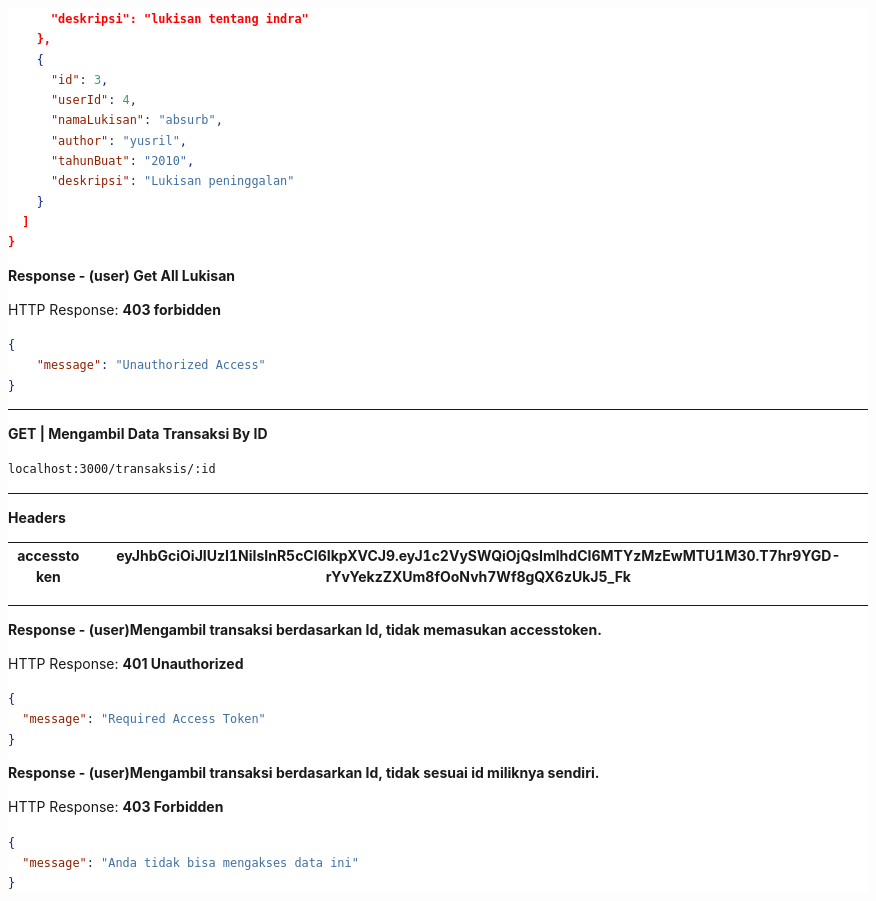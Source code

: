 ```json
      "deskripsi": "lukisan tentang indra"
    },
    {
      "id": 3,
      "userId": 4,
      "namaLukisan": "absurb",
      "author": "yusril",
      "tahunBuat": "2010",
      "deskripsi": "Lukisan peninggalan"
    }
  ]
}
```

**Response - (user) Get All Lukisan**

HTTP Response: **403 forbidden**

```json
{
    "message": "Unauthorized Access"
}
```

---

**GET | Mengambil Data Transaksi By ID**

```textile
localhost:3000/transaksis/:id
```

---

**Headers**

| accesstoken | eyJhbGciOiJIUzI1NiIsInR5cCI6IkpXVCJ9.eyJ1c2VySWQiOjQsImlhdCI6MTYzMzEwMTU1M30.T7hr9YGD-rYvYekzZXUm8fOoNvh7Wf8gQX6zUkJ5_Fk |
| ----------- | ------------------------------------------------------------------------------------------------------------------------ |

---

**Response - (user)Mengambil transaksi berdasarkan Id, tidak memasukan accesstoken.**

HTTP Response: **401 Unauthorized**

```json
{
  "message": "Required Access Token"
}
```

**Response - (user)Mengambil transaksi berdasarkan Id, tidak sesuai id miliknya sendiri.**

HTTP Response: **403 Forbidden**

```json
{
  "message": "Anda tidak bisa mengakses data ini"
}
```

